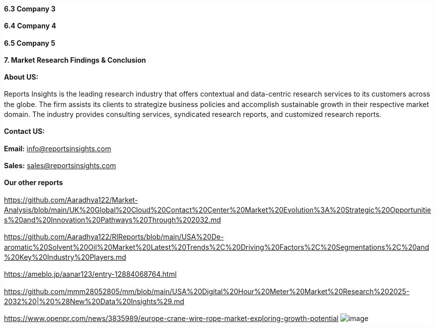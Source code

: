 <strong>6.3 Company 3</strong>

<strong>6.4 Company 4</strong>

<strong>6.5 Company 5</strong>

<strong>7. Market Research Findings &amp; Conclusion</strong>

<strong><strong>About US</strong>:</strong>

Reports Insights is the leading research industry that offers contextual and data-centric research services to its customers across the globe. The firm assists its clients to strategize business policies and accomplish sustainable growth in their respective market domain. The industry provides consulting services, syndicated research reports, and customized research reports.

<strong>Contact US:</strong>

<p class=><b>Email:</b> <a href=mailto:info@reportsinsights.com>info@reportsinsights.com</a></p>
<p class=><b>Sales:</b> <a href=mailto:sales@reportsinsights.com>sales@reportsinsights.com</a></p>

<strong>Our other reports</strong>

<a href=https://github.com/Aaradhya122/Market-Analysis/blob/main/UK%20Global%20Cloud%20Contact%20Center%20Market%20Evolution%3A%20Strategic%20Opportunities%20and%20Innovation%20Pathways%20Through%202032.md>https://github.com/Aaradhya122/Market-Analysis/blob/main/UK%20Global%20Cloud%20Contact%20Center%20Market%20Evolution%3A%20Strategic%20Opportunities%20and%20Innovation%20Pathways%20Through%202032.md</a>

<a href=https://github.com/Aaradhya122/RIReports/blob/main/USA%20De-aromatic%20Solvent%20Oil%20Market%20Latest%20Trends%2C%20Driving%20Factors%2C%20Segmentations%2C%20and%20Key%20Industry%20Players.md>https://github.com/Aaradhya122/RIReports/blob/main/USA%20De-aromatic%20Solvent%20Oil%20Market%20Latest%20Trends%2C%20Driving%20Factors%2C%20Segmentations%2C%20and%20Key%20Industry%20Players.md</a>

<a href=https://ameblo.jp/aanar123/entry-12884068764.html>https://ameblo.jp/aanar123/entry-12884068764.html</a>

<a href=https://github.com/mmm28052805/mm/blob/main/USA%20Digital%20Hour%20Meter%20Market%20Research%202025-2032%20|%20%28New%20Data%20Insights%29.md>https://github.com/mmm28052805/mm/blob/main/USA%20Digital%20Hour%20Meter%20Market%20Research%202025-2032%20|%20%28New%20Data%20Insights%29.md</a>

<a href=https://www.openpr.com/news/3835989/europe-crane-wire-rope-market-exploring-growth-potential>https://www.openpr.com/news/3835989/europe-crane-wire-rope-market-exploring-growth-potential</a>
![image](https://github.com/user-attachments/assets/5a91b604-d6ac-495a-b44a-7ed2d7225bfb)
